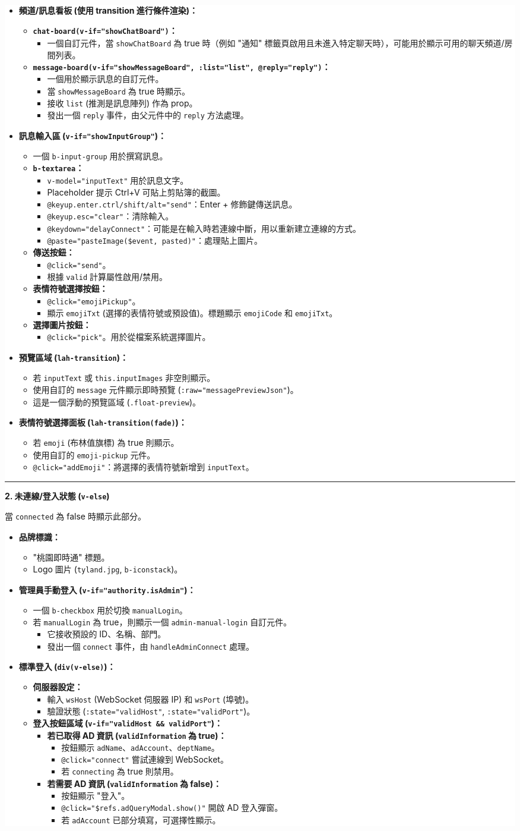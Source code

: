 *   **頻道/訊息看板 (使用 transition 進行條件渲染)：**
    *   **`chat-board(v-if="showChatBoard")`：**
        *   一個自訂元件，當 `showChatBoard` 為 true 時（例如 "通知" 標籤頁啟用且未進入特定聊天時），可能用於顯示可用的聊天頻道/房間列表。
    *   **`message-board(v-if="showMessageBoard", :list="list", @reply="reply")`：**
        *   一個用於顯示訊息的自訂元件。
        *   當 `showMessageBoard` 為 true 時顯示。
        *   接收 `list` (推測是訊息陣列) 作為 prop。
        *   發出一個 `reply` 事件，由父元件中的 `reply` 方法處理。

*   **訊息輸入區 (`v-if="showInputGroup"`)：**
    *   一個 `b-input-group` 用於撰寫訊息。
    *   **`b-textarea`：**
        *   `v-model="inputText"` 用於訊息文字。
        *   Placeholder 提示 Ctrl+V 可貼上剪貼簿的截圖。
        *   `@keyup.enter.ctrl/shift/alt="send"`：Enter + 修飾鍵傳送訊息。
        *   `@keyup.esc="clear"`：清除輸入。
        *   `@keydown="delayConnect"`：可能是在輸入時若連線中斷，用以重新建立連線的方式。
        *   `@paste="pasteImage($event, pasted)"`：處理貼上圖片。
    *   **傳送按鈕：**
        *   `@click="send"`。
        *   根據 `valid` 計算屬性啟用/禁用。
    *   **表情符號選擇按鈕：**
        *   `@click="emojiPickup"`。
        *   顯示 `emojiTxt` (選擇的表情符號或預設值)。標題顯示 `emojiCode` 和 `emojiTxt`。
    *   **選擇圖片按鈕：**
        *   `@click="pick"`。用於從檔案系統選擇圖片。

*   **預覽區域 (`lah-transition`)：**
    *   若 `inputText` 或 `this.inputImages` 非空則顯示。
    *   使用自訂的 `message` 元件顯示即時預覽 (`:raw="messagePreviewJson"`)。
    *   這是一個浮動的預覽區域 (`.float-preview`)。

*   **表情符號選擇面板 (`lah-transition(fade)`)：**
    *   若 `emoji` (布林值旗標) 為 true 則顯示。
    *   使用自訂的 `emoji-pickup` 元件。
    *   `@click="addEmoji"`：將選擇的表情符號新增到 `inputText`。

---

**2. 未連線/登入狀態 (`v-else`)**

當 `connected` 為 false 時顯示此部分。

*   **品牌標識：**
    *   "桃園即時通" 標題。
    *   Logo 圖片 (`tyland.jpg`, `b-iconstack`)。

*   **管理員手動登入 (`v-if="authority.isAdmin"`)：**
    *   一個 `b-checkbox` 用於切換 `manualLogin`。
    *   若 `manualLogin` 為 true，則顯示一個 `admin-manual-login` 自訂元件。
        *   它接收預設的 ID、名稱、部門。
        *   發出一個 `connect` 事件，由 `handleAdminConnect` 處理。

*   **標準登入 (`div(v-else)`)：**
    *   **伺服器設定：**
        *   輸入 `wsHost` (WebSocket 伺服器 IP) 和 `wsPort` (埠號)。
        *   驗證狀態 (`:state="validHost"`, `:state="validPort"`)。
    *   **登入按鈕區域 (`v-if="validHost && validPort"`)：**
        *   **若已取得 AD 資訊 (`validInformation` 為 true)：**
            *   按鈕顯示 `adName`、`adAccount`、`deptName`。
            *   `@click="connect"` 嘗試連線到 WebSocket。
            *   若 `connecting` 為 true 則禁用。
        *   **若需要 AD 資訊 (`validInformation` 為 false)：**
            *   按鈕顯示 "登入"。
            *   `@click="$refs.adQueryModal.show()"` 開啟 AD 登入彈窗。
            *   若 `adAccount` 已部分填寫，可選擇性顯示。
